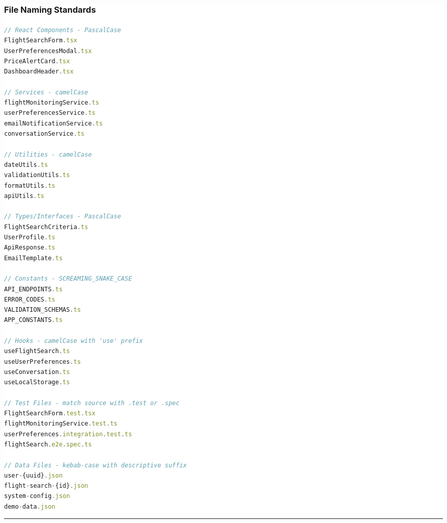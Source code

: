 ### File Naming Standards
```typescript
// React Components - PascalCase
FlightSearchForm.tsx
UserPreferencesModal.tsx
PriceAlertCard.tsx
DashboardHeader.tsx

// Services - camelCase
flightMonitoringService.ts
userPreferencesService.ts
emailNotificationService.ts
conversationService.ts

// Utilities - camelCase
dateUtils.ts
validationUtils.ts
formatUtils.ts
apiUtils.ts

// Types/Interfaces - PascalCase
FlightSearchCriteria.ts
UserProfile.ts
ApiResponse.ts
EmailTemplate.ts

// Constants - SCREAMING_SNAKE_CASE
API_ENDPOINTS.ts
ERROR_CODES.ts
VALIDATION_SCHEMAS.ts
APP_CONSTANTS.ts

// Hooks - camelCase with 'use' prefix
useFlightSearch.ts
useUserPreferences.ts
useConversation.ts
useLocalStorage.ts

// Test Files - match source with .test or .spec
FlightSearchForm.test.tsx
flightMonitoringService.test.ts
userPreferences.integration.test.ts
flightSearch.e2e.spec.ts

// Data Files - kebab-case with descriptive suffix
user-{uuid}.json
flight-search-{id}.json
system-config.json
demo-data.json
```

---